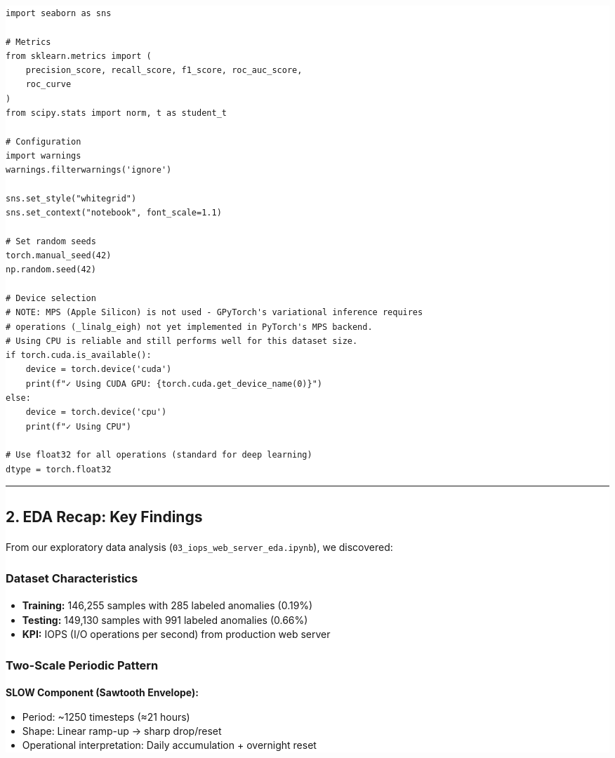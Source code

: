 ```{code-cell} ipython3
import seaborn as sns

# Metrics
from sklearn.metrics import (
    precision_score, recall_score, f1_score, roc_auc_score,
    roc_curve
)
from scipy.stats import norm, t as student_t

# Configuration
import warnings
warnings.filterwarnings('ignore')

sns.set_style("whitegrid")
sns.set_context("notebook", font_scale=1.1)

# Set random seeds
torch.manual_seed(42)
np.random.seed(42)

# Device selection
# NOTE: MPS (Apple Silicon) is not used - GPyTorch's variational inference requires
# operations (_linalg_eigh) not yet implemented in PyTorch's MPS backend.
# Using CPU is reliable and still performs well for this dataset size.
if torch.cuda.is_available():
    device = torch.device('cuda')
    print(f"✓ Using CUDA GPU: {torch.cuda.get_device_name(0)}")
else:
    device = torch.device('cpu')
    print(f"✓ Using CPU")

# Use float32 for all operations (standard for deep learning)
dtype = torch.float32
```

---

## 2. EDA Recap: Key Findings

From our exploratory data analysis (`03_iops_web_server_eda.ipynb`), we discovered:

### **Dataset Characteristics**
- **Training:** 146,255 samples with 285 labeled anomalies (0.19%)
- **Testing:** 149,130 samples with 991 labeled anomalies (0.66%)
- **KPI:** IOPS (I/O operations per second) from production web server

### **Two-Scale Periodic Pattern**

**SLOW Component (Sawtooth Envelope):**
- Period: ~1250 timesteps (≈21 hours)
- Shape: Linear ramp-up → sharp drop/reset
- Operational interpretation: Daily accumulation + overnight reset
